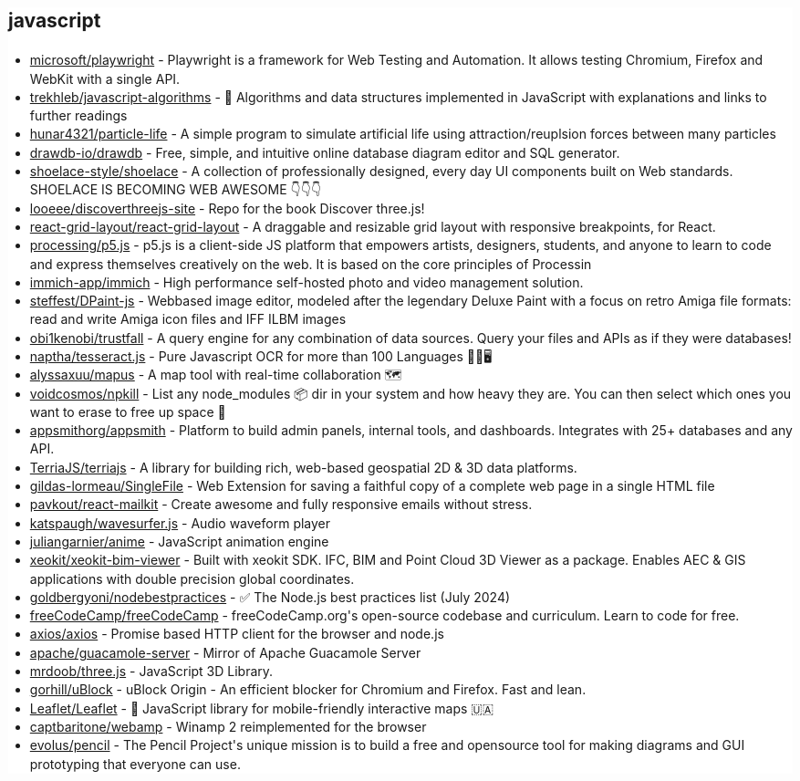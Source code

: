 ## javascript 

- [microsoft/playwright](https://github.com/microsoft/playwright) - Playwright is a framework for Web Testing and Automation. It allows testing Chromium, Firefox and WebKit with a single API.
- [trekhleb/javascript-algorithms](https://github.com/trekhleb/javascript-algorithms) - 📝 Algorithms and data structures implemented in JavaScript with explanations and links to further readings
- [hunar4321/particle-life](https://github.com/hunar4321/particle-life) - A simple program to simulate artificial life using attraction/reuplsion forces between many particles
- [drawdb-io/drawdb](https://github.com/drawdb-io/drawdb) - Free, simple, and intuitive online database diagram editor and SQL generator.
- [shoelace-style/shoelace](https://github.com/shoelace-style/shoelace) - A collection of professionally designed, every day UI components built on Web standards. SHOELACE IS BECOMING WEB AWESOME 👇👇👇
- [looeee/discoverthreejs-site](https://github.com/looeee/discoverthreejs-site) - Repo for the book Discover three.js!
- [react-grid-layout/react-grid-layout](https://github.com/react-grid-layout/react-grid-layout) - A draggable and resizable grid layout with responsive breakpoints, for React.
- [processing/p5.js](https://github.com/processing/p5.js) - p5.js is a client-side JS platform that empowers artists, designers, students, and anyone to learn to code and express themselves creatively on the web. It is based on the core principles of Processin
- [immich-app/immich](https://github.com/immich-app/immich) - High performance self-hosted photo and video management solution.
- [steffest/DPaint-js](https://github.com/steffest/DPaint-js) - Webbased image editor, modeled after the legendary Deluxe Paint with a focus on retro Amiga file formats: read and write Amiga icon files and IFF ILBM images
- [obi1kenobi/trustfall](https://github.com/obi1kenobi/trustfall) - A query engine for any combination of data sources. Query your files and APIs as if they were databases!
- [naptha/tesseract.js](https://github.com/naptha/tesseract.js) - Pure Javascript OCR for more than 100 Languages 📖🎉🖥
- [alyssaxuu/mapus](https://github.com/alyssaxuu/mapus) - A map tool with real-time collaboration 🗺️
- [voidcosmos/npkill](https://github.com/voidcosmos/npkill) - List any node_modules 📦 dir in your system and how heavy they are. You can then select which ones you want to erase to free up space 🧹
- [appsmithorg/appsmith](https://github.com/appsmithorg/appsmith) - Platform to build admin panels, internal tools, and dashboards. Integrates with 25+ databases and any API.
- [TerriaJS/terriajs](https://github.com/TerriaJS/terriajs) - A library for building rich, web-based geospatial 2D & 3D data platforms.
- [gildas-lormeau/SingleFile](https://github.com/gildas-lormeau/SingleFile) - Web Extension for saving a faithful copy of a complete web page in a single HTML file
- [pavkout/react-mailkit](https://github.com/pavkout/react-mailkit) - Create awesome and fully responsive emails without stress.
- [katspaugh/wavesurfer.js](https://github.com/katspaugh/wavesurfer.js) - Audio waveform player
- [juliangarnier/anime](https://github.com/juliangarnier/anime) - JavaScript animation engine
- [xeokit/xeokit-bim-viewer](https://github.com/xeokit/xeokit-bim-viewer) - Built with xeokit SDK. IFC, BIM and Point Cloud 3D Viewer as a package. Enables AEC & GIS applications with double precision global coordinates.
- [goldbergyoni/nodebestpractices](https://github.com/goldbergyoni/nodebestpractices) - :white_check_mark:  The Node.js best practices list (July 2024)
- [freeCodeCamp/freeCodeCamp](https://github.com/freeCodeCamp/freeCodeCamp) - freeCodeCamp.org's open-source codebase and curriculum. Learn to code for free.
- [axios/axios](https://github.com/axios/axios) - Promise based HTTP client for the browser and node.js
- [apache/guacamole-server](https://github.com/apache/guacamole-server) - Mirror of Apache Guacamole Server
- [mrdoob/three.js](https://github.com/mrdoob/three.js) - JavaScript 3D Library.
- [gorhill/uBlock](https://github.com/gorhill/uBlock) - uBlock Origin - An efficient blocker for Chromium and Firefox. Fast and lean.
- [Leaflet/Leaflet](https://github.com/Leaflet/Leaflet) - 🍃 JavaScript library for mobile-friendly interactive maps 🇺🇦
- [captbaritone/webamp](https://github.com/captbaritone/webamp) - Winamp 2 reimplemented for the browser
- [evolus/pencil](https://github.com/evolus/pencil) - The Pencil Project's unique mission is to build a free and opensource tool for making diagrams and GUI prototyping that everyone can use.